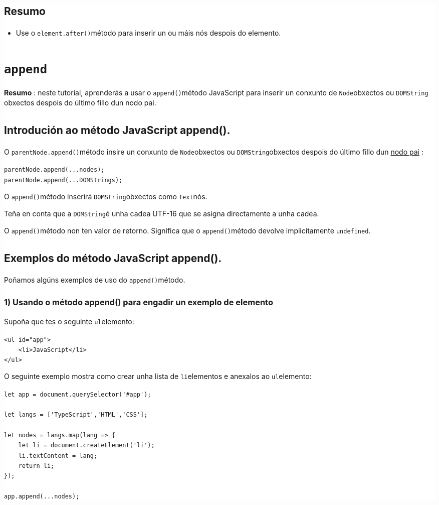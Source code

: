 ## Resumo

- Use o `element.after()`método para inserir un ou máis nós despois do elemento.



# `append`

**Resumo** : neste tutorial, aprenderás a usar o `append()`método JavaScript para inserir un conxunto de `Node`obxectos ou `DOMString`obxectos despois do último fillo dun nodo pai.

## Introdución ao método JavaScript append().

O `parentNode.append()`método insire un conxunto de `Node`obxectos ou `DOMString`obxectos despois do último fillo dun [nodo pai](https://www.javascripttutorial.net/javascript-dom/javascript-get-parent-element-parentnode/) :

```
parentNode.append(...nodes);
parentNode.append(...DOMStrings); 
```

O `append()`método inserirá `DOMString`obxectos como `Text`nós.

Teña en conta que a `DOMString`é unha cadea UTF-16 que se asigna directamente a unha cadea.

O `append()`método non ten valor de retorno. Significa que o `append()`método devolve implicitamente `undefined`.

## Exemplos do método JavaScript append().

Poñamos algúns exemplos de uso do `append()`método.

### 1) Usando o método append() para engadir un exemplo de elemento

Supoña que tes o seguinte `ul`elemento:

```
<ul id="app">
    <li>JavaScript</li>
</ul> 
```

O seguinte exemplo mostra como crear unha lista de `li`elementos e anexalos ao `ul`elemento:

```
let app = document.querySelector('#app');

let langs = ['TypeScript','HTML','CSS'];

let nodes = langs.map(lang => {
    let li = document.createElement('li');
    li.textContent = lang;
    return li;
});

app.append(...nodes); 
```
